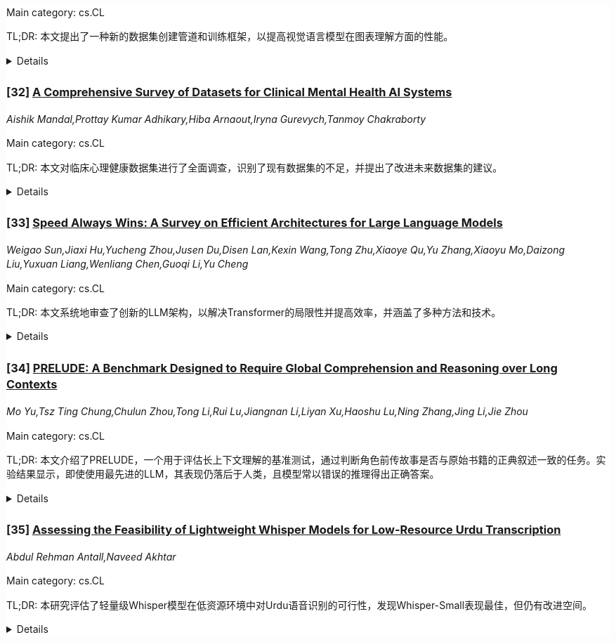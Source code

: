Main category: cs.CL

TL;DR: 本文提出了一种新的数据集创建管道和训练框架，以提高视觉语言模型在图表理解方面的性能。


<details><summary>Details</summary></details>


### [32] [A Comprehensive Survey of Datasets for Clinical Mental Health AI Systems](https://arxiv.org/abs/2508.09809)
*Aishik Mandal,Prottay Kumar Adhikary,Hiba Arnaout,Iryna Gurevych,Tanmoy Chakraborty*

Main category: cs.CL

TL;DR: 本文对临床心理健康数据集进行了全面调查，识别了现有数据集的不足，并提出了改进未来数据集的建议。


<details><summary>Details</summary></details>


### [33] [Speed Always Wins: A Survey on Efficient Architectures for Large Language Models](https://arxiv.org/abs/2508.09834)
*Weigao Sun,Jiaxi Hu,Yucheng Zhou,Jusen Du,Disen Lan,Kexin Wang,Tong Zhu,Xiaoye Qu,Yu Zhang,Xiaoyu Mo,Daizong Liu,Yuxuan Liang,Wenliang Chen,Guoqi Li,Yu Cheng*

Main category: cs.CL

TL;DR: 本文系统地审查了创新的LLM架构，以解决Transformer的局限性并提高效率，并涵盖了多种方法和技术。


<details><summary>Details</summary></details>


### [34] [PRELUDE: A Benchmark Designed to Require Global Comprehension and Reasoning over Long Contexts](https://arxiv.org/abs/2508.09848)
*Mo Yu,Tsz Ting Chung,Chulun Zhou,Tong Li,Rui Lu,Jiangnan Li,Liyan Xu,Haoshu Lu,Ning Zhang,Jing Li,Jie Zhou*

Main category: cs.CL

TL;DR: 本文介绍了PRELUDE，一个用于评估长上下文理解的基准测试，通过判断角色前传故事是否与原始书籍的正典叙述一致的任务。实验结果显示，即使使用最先进的LLM，其表现仍落后于人类，且模型常以错误的推理得出正确答案。


<details><summary>Details</summary></details>


### [35] [Assessing the Feasibility of Lightweight Whisper Models for Low-Resource Urdu Transcription](https://arxiv.org/abs/2508.09865)
*Abdul Rehman Antall,Naveed Akhtar*

Main category: cs.CL

TL;DR: 本研究评估了轻量级Whisper模型在低资源环境中对Urdu语音识别的可行性，发现Whisper-Small表现最佳，但仍有改进空间。


<details><summary>Details</summary></details>
